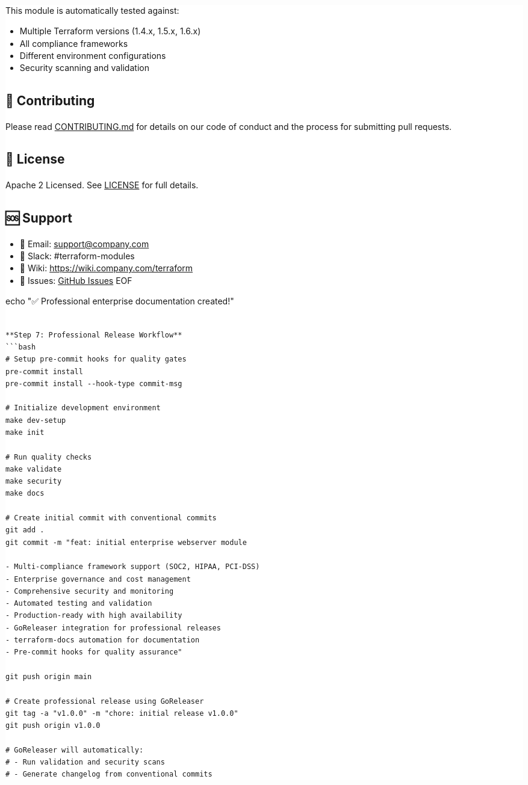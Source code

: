 This module is automatically tested against:
- Multiple Terraform versions (1.4.x, 1.5.x, 1.6.x)
- All compliance frameworks
- Different environment configurations
- Security scanning and validation

## 🤝 Contributing

Please read [CONTRIBUTING.md](CONTRIBUTING.md) for details on our code of conduct and the process for submitting pull requests.

## 📝 License

Apache 2 Licensed. See [LICENSE](LICENSE) for full details.

## 🆘 Support

- 📧 Email: support@company.com
- 💬 Slack: #terraform-modules
- 📖 Wiki: https://wiki.company.com/terraform
- 🐛 Issues: [GitHub Issues](https://github.com/yourusername/terraform-aws-enterprise-webserver/issues)
EOF

echo "✅ Professional enterprise documentation created!"
```

**Step 7: Professional Release Workflow**
```bash
# Setup pre-commit hooks for quality gates
pre-commit install
pre-commit install --hook-type commit-msg

# Initialize development environment
make dev-setup
make init

# Run quality checks
make validate
make security
make docs

# Create initial commit with conventional commits
git add .
git commit -m "feat: initial enterprise webserver module

- Multi-compliance framework support (SOC2, HIPAA, PCI-DSS)
- Enterprise governance and cost management  
- Comprehensive security and monitoring
- Automated testing and validation
- Production-ready with high availability
- GoReleaser integration for professional releases
- terraform-docs automation for documentation
- Pre-commit hooks for quality assurance"

git push origin main

# Create professional release using GoReleaser
git tag -a "v1.0.0" -m "chore: initial release v1.0.0"
git push origin v1.0.0

# GoReleaser will automatically:
# - Run validation and security scans
# - Generate changelog from conventional commits
```